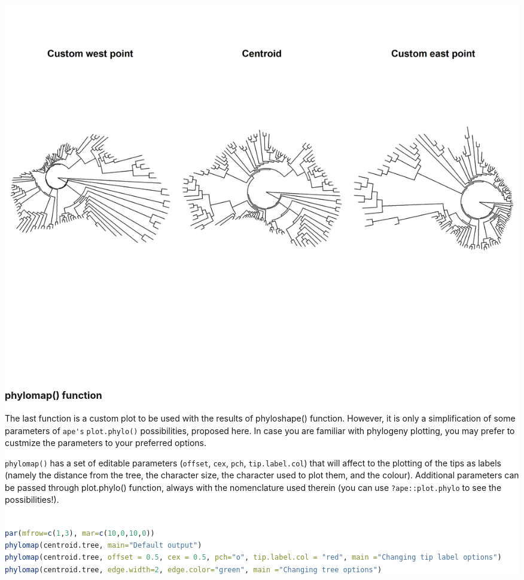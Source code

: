 <img src="man/figures/README-points-1.png" width="100%" />

### phylomap() function

The last function is a custom plot to be used with the results of
phyloshape() function. However, it is only a simplification of some
parameters of `ape's` `plot.phylo()` possibilities, proposed here. In
case you are familiar with phylogeny plotting, you may prefer to
custmize the parameters to your preferred options.

`phylomap()` has a set of editable parameters (`offset`, `cex`, `pch`,
`tip.label.col`) that will affect to the plotting of the tips as labels
(namely the distance from the tree, the character size, the character
used to plot them, and the colour). Additional parameters can be passed
through plot.phylo() function, always with the nomenclature used therein
(you can use `?ape::plot.phylo` to see the possibilities!).

``` r

par(mfrow=c(1,3), mar=c(10,0,10,0))
phylomap(centroid.tree, main="Default output")
phylomap(centroid.tree, offset = 0.5, cex = 0.5, pch="o", tip.label.col = "red", main ="Changing tip label options")
phylomap(centroid.tree, edge.width=2, edge.color="green", main ="Changing tree options")
```
